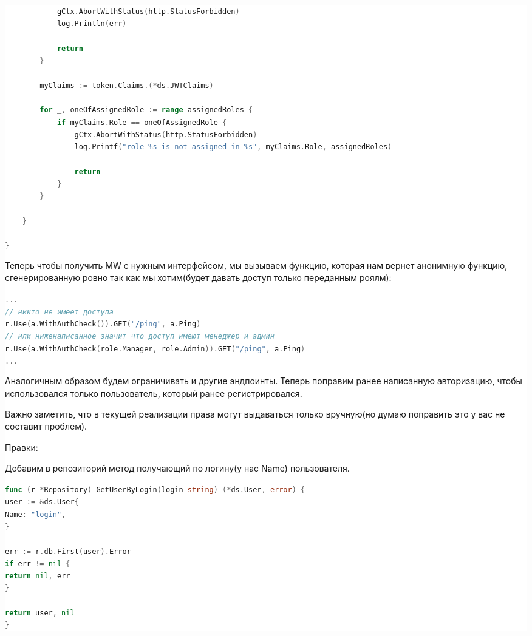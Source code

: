 ```go
			gCtx.AbortWithStatus(http.StatusForbidden)
			log.Println(err)

			return
		}

		myClaims := token.Claims.(*ds.JWTClaims)

		for _, oneOfAssignedRole := range assignedRoles {
			if myClaims.Role == oneOfAssignedRole {
				gCtx.AbortWithStatus(http.StatusForbidden)
				log.Printf("role %s is not assigned in %s", myClaims.Role, assignedRoles)

				return
			}
		}

	}

}
```

Теперь чтобы получить MW с нужным интерфейсом, мы вызываем функцию,
которая нам вернет анонимную функцию, сгенерированную ровно так как мы хотим(будет давать доступ только переданным
роялм):

```go
...
// никто не имеет доступа
r.Use(a.WithAuthCheck()).GET("/ping", a.Ping)
// или ниженаписанное значит что доступ имеют менеджер и админ
r.Use(a.WithAuthCheck(role.Manager, role.Admin)).GET("/ping", a.Ping)
...
```

Аналогичным образом будем ограничивать и другие эндпоинты.
Теперь поправим ранее написанную авторизацию, чтобы использовался только пользователь, который ранее регистрировался.

Важно заметить, что в текущей реализации права могут выдаваться только вручную(но думаю поправить это у вас не составит
проблем).

Правки:

Добавим в репозиторий метод получающий по логину(у нас Name) пользователя.

```go
func (r *Repository) GetUserByLogin(login string) (*ds.User, error) {
user := &ds.User{
Name: "login",
}

err := r.db.First(user).Error
if err != nil {
return nil, err
}

return user, nil
}
```
